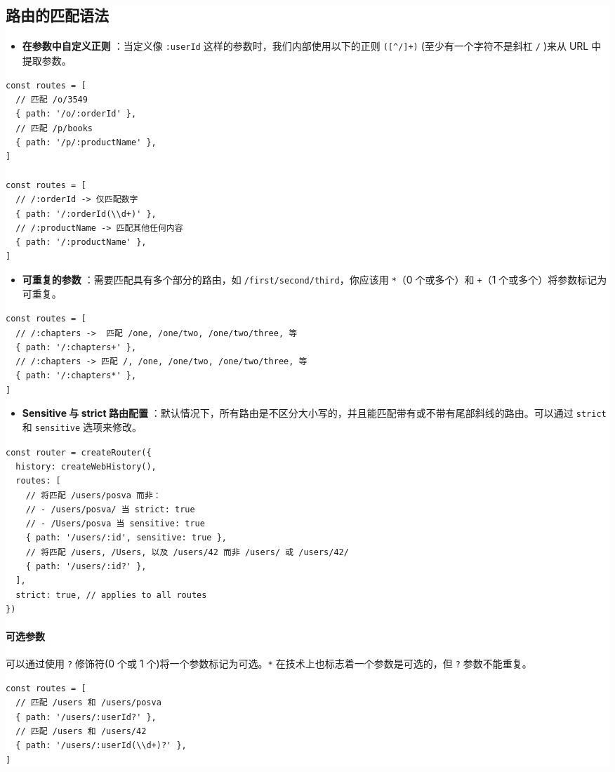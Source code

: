 ## 路由的匹配语法 

- **在参数中自定义正则** ：当定义像 `:userId` 这样的参数时，我们内部使用以下的正则 `([^/]+)` (至少有一个字符不是斜杠 `/` )来从 URL 中提取参数。

```
const routes = [
  // 匹配 /o/3549
  { path: '/o/:orderId' },
  // 匹配 /p/books
  { path: '/p/:productName' },
]

const routes = [
  // /:orderId -> 仅匹配数字
  { path: '/:orderId(\\d+)' },
  // /:productName -> 匹配其他任何内容
  { path: '/:productName' },
]
```

- **可重复的参数** ：需要匹配具有多个部分的路由，如 `/first/second/third`，你应该用 `*`（0 个或多个）和 `+`（1 个或多个）将参数标记为可重复。

```
const routes = [
  // /:chapters ->  匹配 /one, /one/two, /one/two/three, 等
  { path: '/:chapters+' },
  // /:chapters -> 匹配 /, /one, /one/two, /one/two/three, 等
  { path: '/:chapters*' },
]
```

- **Sensitive 与 strict 路由配置** ：默认情况下，所有路由是不区分大小写的，并且能匹配带有或不带有尾部斜线的路由。可以通过 `strict` 和 `sensitive` 选项来修改。

```
const router = createRouter({
  history: createWebHistory(),
  routes: [
    // 将匹配 /users/posva 而非：
    // - /users/posva/ 当 strict: true
    // - /Users/posva 当 sensitive: true
    { path: '/users/:id', sensitive: true },
    // 将匹配 /users, /Users, 以及 /users/42 而非 /users/ 或 /users/42/
    { path: '/users/:id?' },
  ],
  strict: true, // applies to all routes
})
```

#### **可选参数** 

可以通过使用 `?` 修饰符(0 个或 1 个)将一个参数标记为可选。`*` 在技术上也标志着一个参数是可选的，但 `?` 参数不能重复。

```
const routes = [
  // 匹配 /users 和 /users/posva
  { path: '/users/:userId?' },
  // 匹配 /users 和 /users/42
  { path: '/users/:userId(\\d+)?' },
]
```
